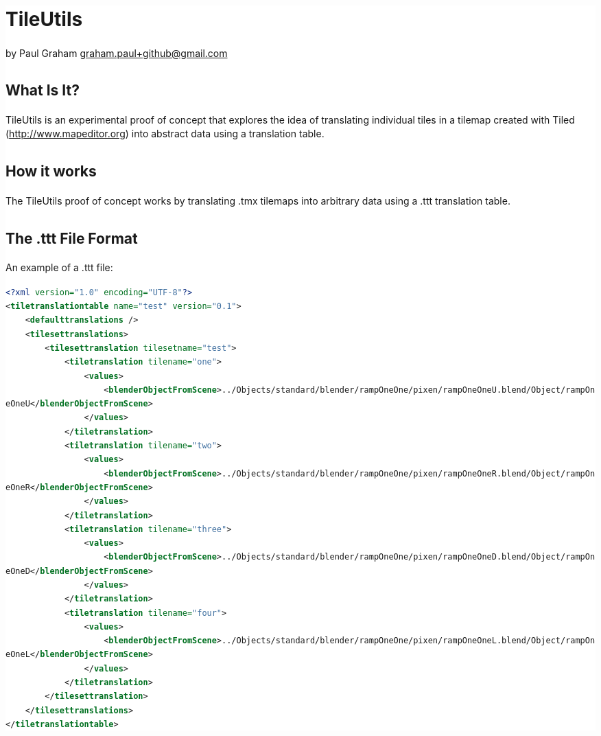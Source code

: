 # TileUtils #
by Paul Graham 
graham.paul+github@gmail.com

## What Is It? ##

TileUtils is an experimental proof of concept that explores the idea of translating individual tiles in a tilemap created with Tiled (http://www.mapeditor.org) into abstract data using a translation table.

## How it works ##

The TileUtils proof of concept works by translating .tmx tilemaps into arbitrary data using a .ttt translation table. 

## The .ttt File Format ##
An example of a .ttt file:

```xml
<?xml version="1.0" encoding="UTF-8"?>
<tiletranslationtable name="test" version="0.1">
    <defaulttranslations />
    <tilesettranslations>
        <tilesettranslation tilesetname="test">
            <tiletranslation tilename="one">
                <values>
                    <blenderObjectFromScene>../Objects/standard/blender/rampOneOne/pixen/rampOneOneU.blend/Object/rampOneOneU</blenderObjectFromScene>
                </values>
            </tiletranslation>
            <tiletranslation tilename="two">
                <values>
                    <blenderObjectFromScene>../Objects/standard/blender/rampOneOne/pixen/rampOneOneR.blend/Object/rampOneOneR</blenderObjectFromScene>
                </values>
            </tiletranslation>
            <tiletranslation tilename="three">
                <values>
                    <blenderObjectFromScene>../Objects/standard/blender/rampOneOne/pixen/rampOneOneD.blend/Object/rampOneOneD</blenderObjectFromScene>
                </values>
            </tiletranslation>
            <tiletranslation tilename="four">
                <values>
                    <blenderObjectFromScene>../Objects/standard/blender/rampOneOne/pixen/rampOneOneL.blend/Object/rampOneOneL</blenderObjectFromScene>
                </values>
            </tiletranslation>
        </tilesettranslation>
    </tilesettranslations>
</tiletranslationtable>
```
